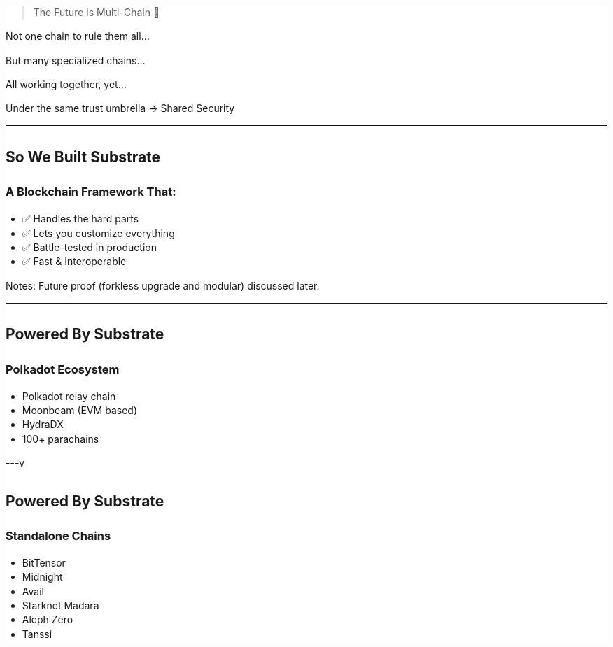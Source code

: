 <pba-flex center>

> The Future is Multi-Chain 🌈

Not one chain to rule them all… 

But many specialized chains… 

All working together, yet… 

Under the same trust umbrella → Shared Security   
</pba-flex>

---

## So We Built Substrate

<pba-flex center>

### A Blockchain Framework That:

- ✅ Handles the hard parts
- ✅ Lets you customize everything
- ✅ Battle-tested in production
- ✅ Fast & Interoperable

</pba-flex>

Notes:
Future proof (forkless upgrade and modular) discussed later.

---

## Powered By Substrate

<pba-flex center>

### Polkadot Ecosystem

- Polkadot relay chain
- Moonbeam (EVM based)
- HydraDX
- 100+ parachains

</pba-flex>

---v

## Powered By Substrate

<pba-flex center>

### Standalone Chains

- BitTensor
- Midnight
- Avail
- Starknet Madara
- Aleph Zero
- Tanssi
